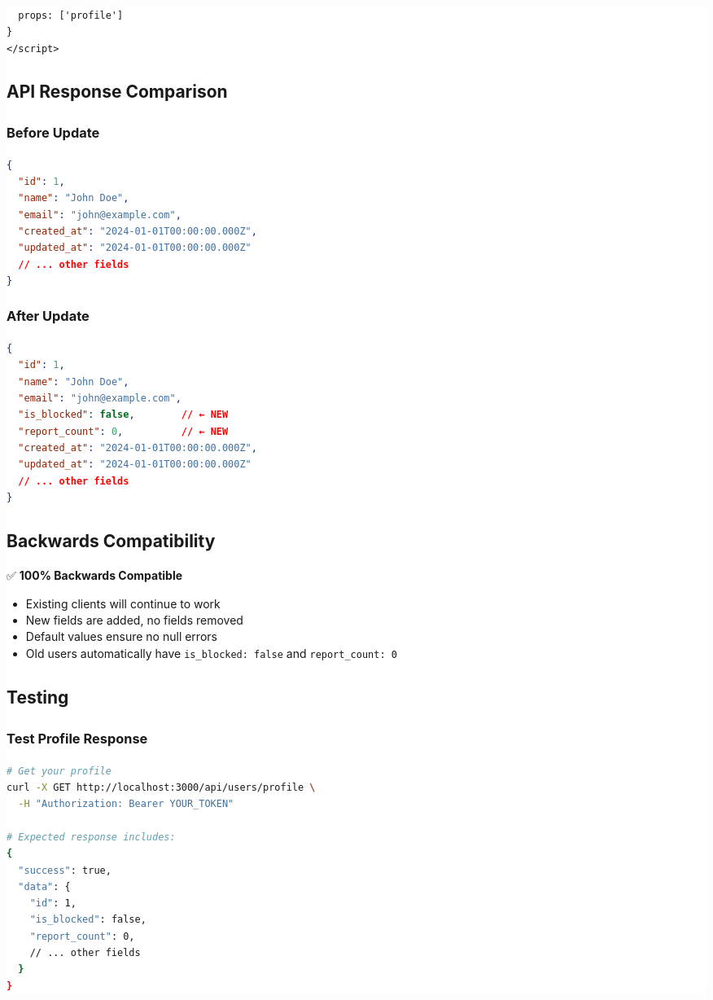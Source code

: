 ```vue
  props: ['profile']
}
</script>
```

## API Response Comparison

### Before Update
```json
{
  "id": 1,
  "name": "John Doe",
  "email": "john@example.com",
  "created_at": "2024-01-01T00:00:00.000Z",
  "updated_at": "2024-01-01T00:00:00.000Z"
  // ... other fields
}
```

### After Update
```json
{
  "id": 1,
  "name": "John Doe",
  "email": "john@example.com",
  "is_blocked": false,        // ← NEW
  "report_count": 0,          // ← NEW
  "created_at": "2024-01-01T00:00:00.000Z",
  "updated_at": "2024-01-01T00:00:00.000Z"
  // ... other fields
}
```

## Backwards Compatibility

✅ **100% Backwards Compatible**
- Existing clients will continue to work
- New fields are added, no fields removed
- Default values ensure no null errors
- Old users automatically have `is_blocked: false` and `report_count: 0`

## Testing

### Test Profile Response
```bash
# Get your profile
curl -X GET http://localhost:3000/api/users/profile \
  -H "Authorization: Bearer YOUR_TOKEN"

# Expected response includes:
{
  "success": true,
  "data": {
    "id": 1,
    "is_blocked": false,
    "report_count": 0,
    // ... other fields
  }
}
```
